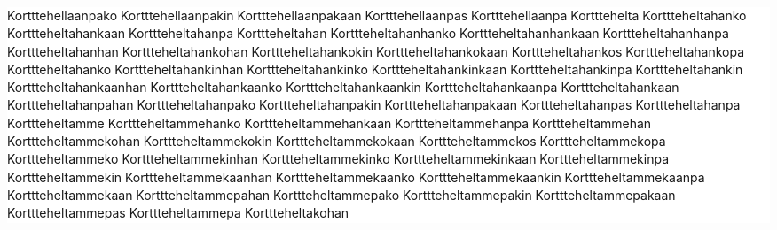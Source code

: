 Kortttehellaanpako
Kortttehellaanpakin
Kortttehellaanpakaan
Kortttehellaanpas
Kortttehellaanpa
Kortttehelta
Korttteheltahanko
Korttteheltahankaan
Korttteheltahanpa
Korttteheltahan
Korttteheltahanhanko
Korttteheltahanhankaan
Korttteheltahanhanpa
Korttteheltahanhan
Korttteheltahankohan
Korttteheltahankokin
Korttteheltahankokaan
Korttteheltahankos
Korttteheltahankopa
Korttteheltahanko
Korttteheltahankinhan
Korttteheltahankinko
Korttteheltahankinkaan
Korttteheltahankinpa
Korttteheltahankin
Korttteheltahankaanhan
Korttteheltahankaanko
Korttteheltahankaankin
Korttteheltahankaanpa
Korttteheltahankaan
Korttteheltahanpahan
Korttteheltahanpako
Korttteheltahanpakin
Korttteheltahanpakaan
Korttteheltahanpas
Korttteheltahanpa
Korttteheltamme
Korttteheltammehanko
Korttteheltammehankaan
Korttteheltammehanpa
Korttteheltammehan
Korttteheltammekohan
Korttteheltammekokin
Korttteheltammekokaan
Korttteheltammekos
Korttteheltammekopa
Korttteheltammeko
Korttteheltammekinhan
Korttteheltammekinko
Korttteheltammekinkaan
Korttteheltammekinpa
Korttteheltammekin
Korttteheltammekaanhan
Korttteheltammekaanko
Korttteheltammekaankin
Korttteheltammekaanpa
Korttteheltammekaan
Korttteheltammepahan
Korttteheltammepako
Korttteheltammepakin
Korttteheltammepakaan
Korttteheltammepas
Korttteheltammepa
Korttteheltakohan